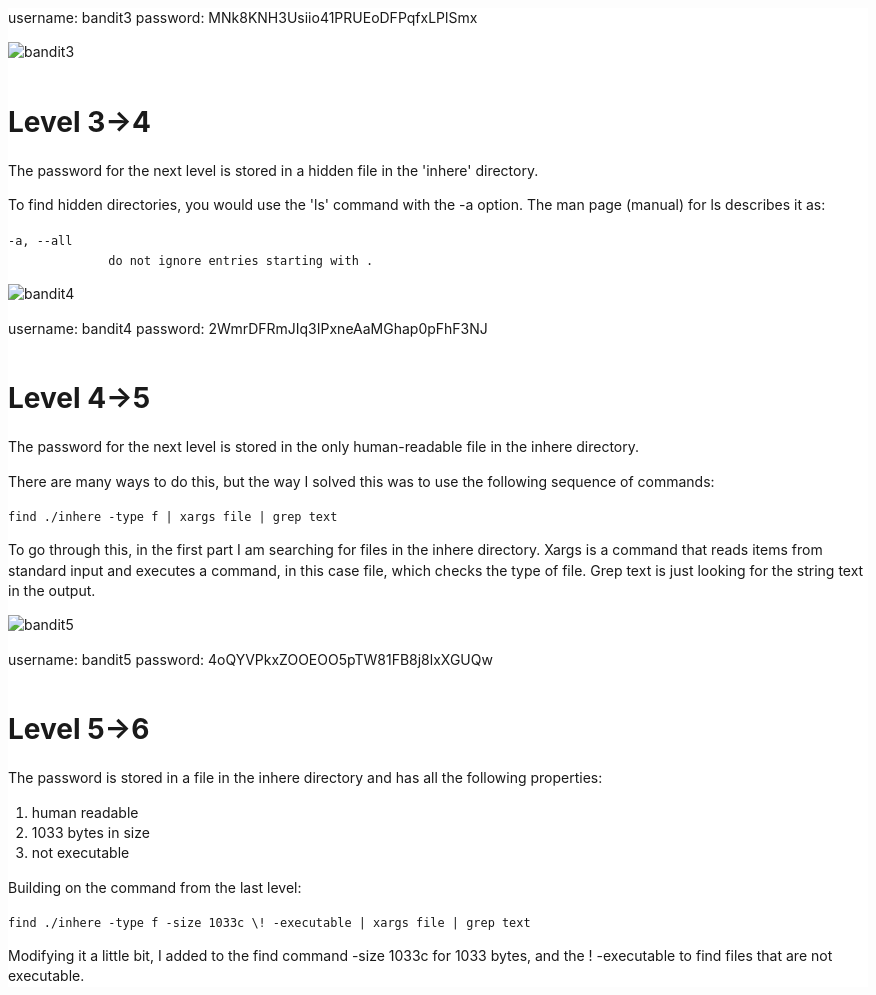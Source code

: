 username: bandit3
password: MNk8KNH3Usiio41PRUEoDFPqfxLPlSmx

<img width="475" height="182" alt="bandit3" src="https://github.com/user-attachments/assets/6a85c9ee-5443-464a-9a61-409384e2c487" />

# Level 3->4
The password for the next level is stored in a hidden file in the 'inhere' directory. 

To find hidden directories, you would use the 'ls' command with the -a option. The man page (manual) for ls describes it as: 
```
-a, --all
              do not ignore entries starting with .
```
<img width="437" height="94" alt="bandit4" src="https://github.com/user-attachments/assets/a21f6323-2377-488f-96e9-e6bd175a2425" />

username: bandit4
password: 2WmrDFRmJIq3IPxneAaMGhap0pFhF3NJ

# Level 4->5
The password for the next level is stored in the only human-readable file in the inhere directory. 

There are many ways to do this, but the way I solved this was to use the following sequence of commands:

```
find ./inhere -type f | xargs file | grep text
```

To go through this, in the first part I am searching for files in the inhere directory. Xargs is a command that reads items from standard input and executes a command, in this case file, which checks the type of file. Grep text is just looking for the string text in the output.

<img width="607" height="107" alt="bandit5" src="https://github.com/user-attachments/assets/ffc3680f-e0e5-443f-be21-5e7caaf43112" />


username: bandit5
password: 4oQYVPkxZOOEOO5pTW81FB8j8lxXGUQw

# Level 5->6
The password is stored in a file in the inhere directory and has all the following properties:
1. human readable
2. 1033 bytes in size
3. not executable

Building on the command from the last level:

```
find ./inhere -type f -size 1033c \! -executable | xargs file | grep text
```

Modifying it a little bit, I added to the find command -size 1033c for 1033 bytes, and the \! -executable to find files that are not executable.
